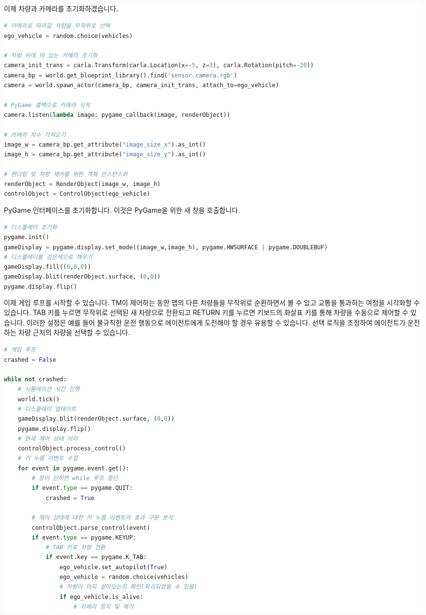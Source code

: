 이제 차량과 카메라를 초기화하겠습니다.

```py
# 카메라로 따라갈 차량을 무작위로 선택
ego_vehicle = random.choice(vehicles)

# 차량 뒤에 떠 있는 카메라 초기화
camera_init_trans = carla.Transform(carla.Location(x=-5, z=3), carla.Rotation(pitch=-20))
camera_bp = world.get_blueprint_library().find('sensor.camera.rgb')
camera = world.spawn_actor(camera_bp, camera_init_trans, attach_to=ego_vehicle)

# PyGame 콜백으로 카메라 시작
camera.listen(lambda image: pygame_callback(image, renderObject))

# 카메라 치수 가져오기
image_w = camera_bp.get_attribute("image_size_x").as_int()
image_h = camera_bp.get_attribute("image_size_y").as_int()

# 렌더링 및 차량 제어를 위한 객체 인스턴스화
renderObject = RenderObject(image_w, image_h)
controlObject = ControlObject(ego_vehicle)
```

PyGame 인터페이스를 초기화합니다. 이것은 PyGame을 위한 새 창을 호출합니다.

```py
# 디스플레이 초기화
pygame.init()
gameDisplay = pygame.display.set_mode((image_w,image_h), pygame.HWSURFACE | pygame.DOUBLEBUF)
# 디스플레이를 검은색으로 채우기
gameDisplay.fill((0,0,0))
gameDisplay.blit(renderObject.surface, (0,0))
pygame.display.flip()
```

이제 게임 루프를 시작할 수 있습니다. TM이 제어하는 동안 맵의 다른 차량들을 무작위로 순환하면서 볼 수 있고 교통을 통과하는 여정을 시각화할 수 있습니다. TAB 키를 누르면 무작위로 선택된 새 차량으로 전환되고 RETURN 키를 누르면 키보드의 화살표 키를 통해 차량을 수동으로 제어할 수 있습니다. 이러한 설정은 예를 들어 불규칙한 운전 행동으로 에이전트에게 도전해야 할 경우 유용할 수 있습니다. 선택 로직을 조정하여 에이전트가 운전하는 차량 근처의 차량을 선택할 수 있습니다.

```py
# 게임 루프
crashed = False

while not crashed:
    # 시뮬레이션 시간 진행
    world.tick()
    # 디스플레이 업데이트
    gameDisplay.blit(renderObject.surface, (0,0))
    pygame.display.flip()
    # 현재 제어 상태 처리
    controlObject.process_control()
    # 키 누름 이벤트 수집
    for event in pygame.event.get():
        # 창이 닫히면 while 루프 중단
        if event.type == pygame.QUIT:
            crashed = True
        
        # 제어 상태에 대한 키 누름 이벤트의 효과 구문 분석
        controlObject.parse_control(event)
        if event.type == pygame.KEYUP:
            # TAB 키로 차량 전환
            if event.key == pygame.K_TAB:
                ego_vehicle.set_autopilot(True)
                ego_vehicle = random.choice(vehicles)
                # 차량이 아직 살아있는지 확인(파괴되었을 수 있음)
                if ego_vehicle.is_alive:
                    # 카메라 정지 및 제거
```